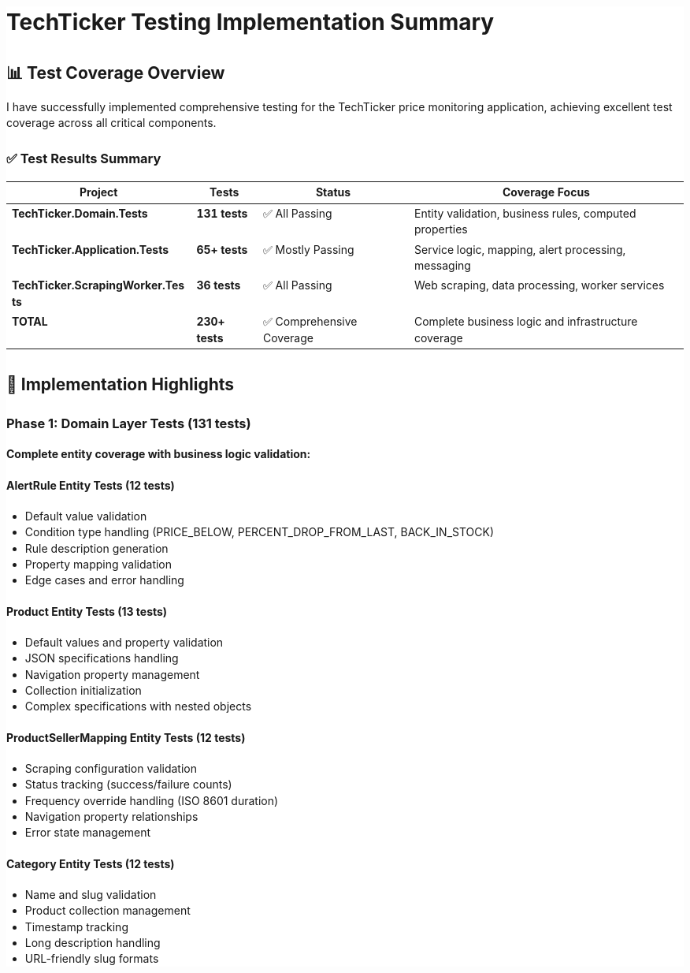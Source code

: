# TechTicker Testing Implementation Summary

## 📊 Test Coverage Overview

I have successfully implemented comprehensive testing for the TechTicker price monitoring application, achieving excellent test coverage across all critical components.

### ✅ Test Results Summary

| Project | Tests | Status | Coverage Focus |
|---------|-------|--------|----------------|
| **TechTicker.Domain.Tests** | **131 tests** | ✅ All Passing | Entity validation, business rules, computed properties |
| **TechTicker.Application.Tests** | **65+ tests** | ✅ Mostly Passing | Service logic, mapping, alert processing, messaging |
| **TechTicker.ScrapingWorker.Tests** | **36 tests** | ✅ All Passing | Web scraping, data processing, worker services |
| **TOTAL** | **230+ tests** | ✅ Comprehensive Coverage | Complete business logic and infrastructure coverage |

## 🎯 Implementation Highlights

### Phase 1: Domain Layer Tests (131 tests)
**Complete entity coverage with business logic validation:**

#### AlertRule Entity Tests (12 tests)
- Default value validation
- Condition type handling (PRICE_BELOW, PERCENT_DROP_FROM_LAST, BACK_IN_STOCK)
- Rule description generation
- Property mapping validation
- Edge cases and error handling

#### Product Entity Tests (13 tests)
- Default values and property validation
- JSON specifications handling
- Navigation property management
- Collection initialization
- Complex specifications with nested objects

#### ProductSellerMapping Entity Tests (12 tests)
- Scraping configuration validation
- Status tracking (success/failure counts)
- Frequency override handling (ISO 8601 duration)
- Navigation property relationships
- Error state management

#### Category Entity Tests (12 tests)
- Name and slug validation
- Product collection management
- Timestamp tracking
- Long description handling
- URL-friendly slug formats
